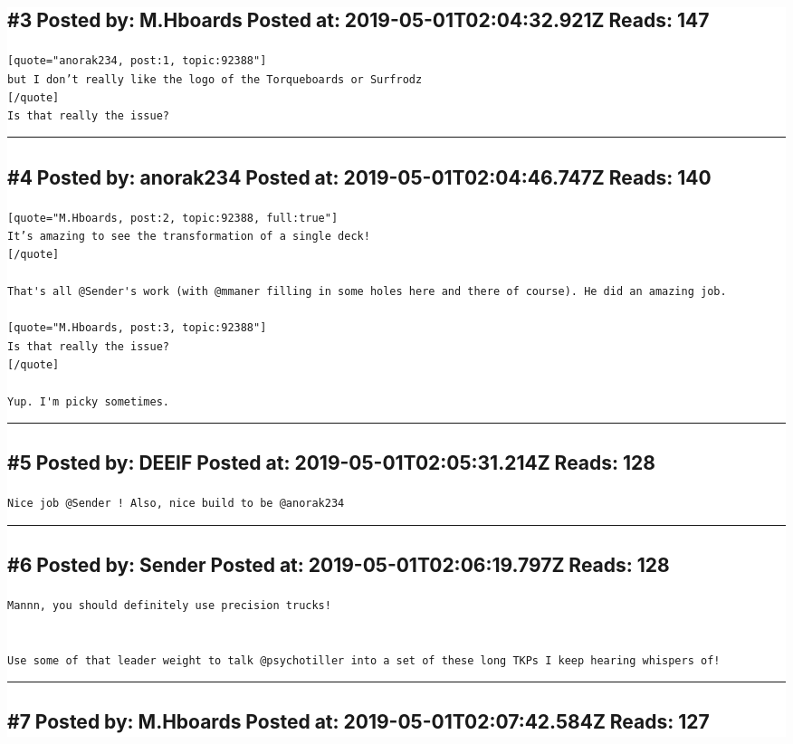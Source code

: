 ## \#3 Posted by: M.Hboards Posted at: 2019-05-01T02:04:32.921Z Reads: 147

```
[quote="anorak234, post:1, topic:92388"]
but I don’t really like the logo of the Torqueboards or Surfrodz
[/quote]
Is that really the issue?
```

---
## \#4 Posted by: anorak234 Posted at: 2019-05-01T02:04:46.747Z Reads: 140

```
[quote="M.Hboards, post:2, topic:92388, full:true"]
It’s amazing to see the transformation of a single deck!
[/quote]

That's all @Sender's work (with @mmaner filling in some holes here and there of course). He did an amazing job.

[quote="M.Hboards, post:3, topic:92388"]
Is that really the issue?
[/quote]

Yup. I'm picky sometimes.
```

---
## \#5 Posted by: DEEIF Posted at: 2019-05-01T02:05:31.214Z Reads: 128

```
Nice job @Sender ! Also, nice build to be @anorak234
```

---
## \#6 Posted by: Sender Posted at: 2019-05-01T02:06:19.797Z Reads: 128

```
Mannn, you should definitely use precision trucks!


Use some of that leader weight to talk @psychotiller into a set of these long TKPs I keep hearing whispers of!
```

---
## \#7 Posted by: M.Hboards Posted at: 2019-05-01T02:07:42.584Z Reads: 127

